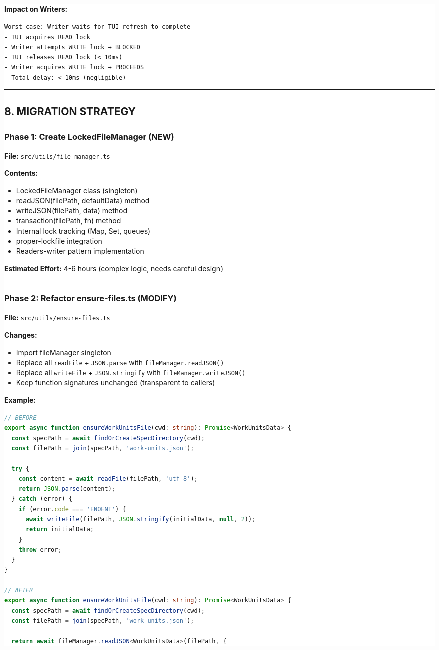 **Impact on Writers:**
```
Worst case: Writer waits for TUI refresh to complete
- TUI acquires READ lock
- Writer attempts WRITE lock → BLOCKED
- TUI releases READ lock (< 10ms)
- Writer acquires WRITE lock → PROCEEDS
- Total delay: < 10ms (negligible)
```

---

## 8. MIGRATION STRATEGY

### Phase 1: Create LockedFileManager (NEW)

**File:** `src/utils/file-manager.ts`

**Contents:**
- LockedFileManager class (singleton)
- readJSON<T>(filePath, defaultData) method
- writeJSON<T>(filePath, data) method
- transaction<T>(filePath, fn) method
- Internal lock tracking (Map, Set, queues)
- proper-lockfile integration
- Readers-writer pattern implementation

**Estimated Effort:** 4-6 hours (complex logic, needs careful design)

---

### Phase 2: Refactor ensure-files.ts (MODIFY)

**File:** `src/utils/ensure-files.ts`

**Changes:**
- Import fileManager singleton
- Replace all `readFile` + `JSON.parse` with `fileManager.readJSON()`
- Replace all `writeFile` + `JSON.stringify` with `fileManager.writeJSON()`
- Keep function signatures unchanged (transparent to callers)

**Example:**
```typescript
// BEFORE
export async function ensureWorkUnitsFile(cwd: string): Promise<WorkUnitsData> {
  const specPath = await findOrCreateSpecDirectory(cwd);
  const filePath = join(specPath, 'work-units.json');

  try {
    const content = await readFile(filePath, 'utf-8');
    return JSON.parse(content);
  } catch (error) {
    if (error.code === 'ENOENT') {
      await writeFile(filePath, JSON.stringify(initialData, null, 2));
      return initialData;
    }
    throw error;
  }
}

// AFTER
export async function ensureWorkUnitsFile(cwd: string): Promise<WorkUnitsData> {
  const specPath = await findOrCreateSpecDirectory(cwd);
  const filePath = join(specPath, 'work-units.json');

  return await fileManager.readJSON<WorkUnitsData>(filePath, {
```